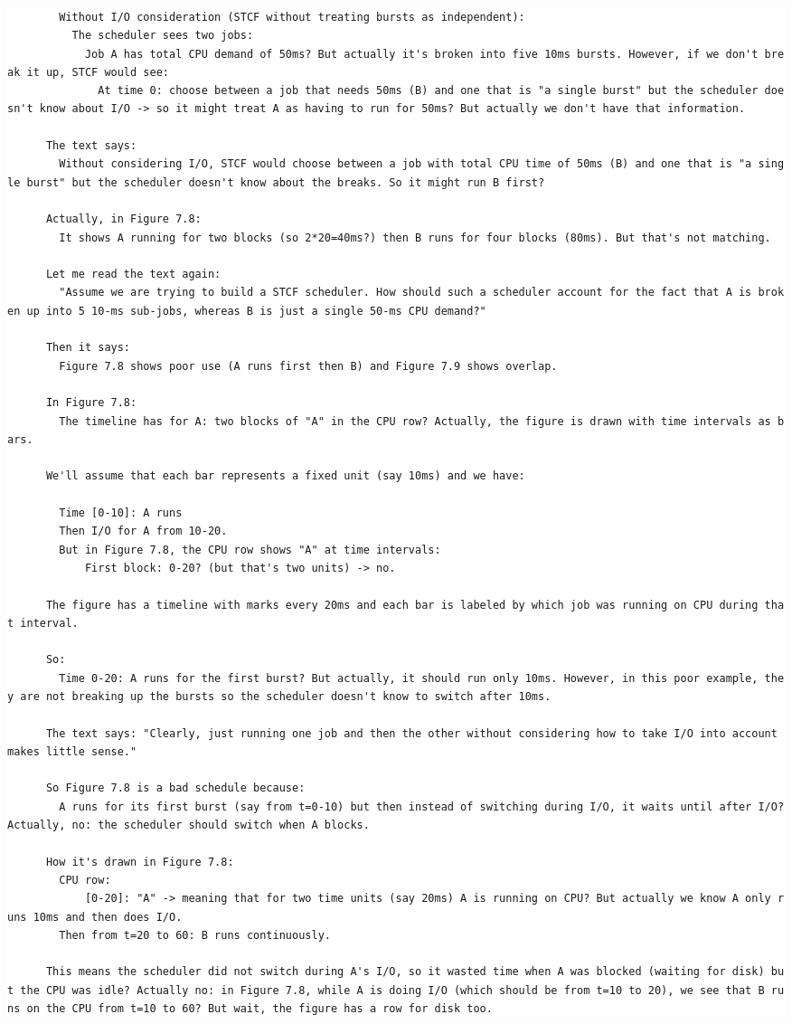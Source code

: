             Without I/O consideration (STCF without treating bursts as independent):
              The scheduler sees two jobs: 
                Job A has total CPU demand of 50ms? But actually it's broken into five 10ms bursts. However, if we don't break it up, STCF would see:
                  At time 0: choose between a job that needs 50ms (B) and one that is "a single burst" but the scheduler doesn't know about I/O -> so it might treat A as having to run for 50ms? But actually we don't have that information.

          The text says:
            Without considering I/O, STCF would choose between a job with total CPU time of 50ms (B) and one that is "a single burst" but the scheduler doesn't know about the breaks. So it might run B first? 

          Actually, in Figure 7.8: 
            It shows A running for two blocks (so 2*20=40ms?) then B runs for four blocks (80ms). But that's not matching.

          Let me read the text again:
            "Assume we are trying to build a STCF scheduler. How should such a scheduler account for the fact that A is broken up into 5 10-ms sub-jobs, whereas B is just a single 50-ms CPU demand?"

          Then it says: 
            Figure 7.8 shows poor use (A runs first then B) and Figure 7.9 shows overlap.

          In Figure 7.8:
            The timeline has for A: two blocks of "A" in the CPU row? Actually, the figure is drawn with time intervals as bars.

          We'll assume that each bar represents a fixed unit (say 10ms) and we have:

            Time [0-10]: A runs
            Then I/O for A from 10-20.
            But in Figure 7.8, the CPU row shows "A" at time intervals: 
                First block: 0-20? (but that's two units) -> no.

          The figure has a timeline with marks every 20ms and each bar is labeled by which job was running on CPU during that interval.

          So:
            Time 0-20: A runs for the first burst? But actually, it should run only 10ms. However, in this poor example, they are not breaking up the bursts so the scheduler doesn't know to switch after 10ms.

          The text says: "Clearly, just running one job and then the other without considering how to take I/O into account makes little sense."

          So Figure 7.8 is a bad schedule because:
            A runs for its first burst (say from t=0-10) but then instead of switching during I/O, it waits until after I/O? Actually, no: the scheduler should switch when A blocks.

          How it's drawn in Figure 7.8:
            CPU row: 
                [0-20]: "A" -> meaning that for two time units (say 20ms) A is running on CPU? But actually we know A only runs 10ms and then does I/O.
            Then from t=20 to 60: B runs continuously.

          This means the scheduler did not switch during A's I/O, so it wasted time when A was blocked (waiting for disk) but the CPU was idle? Actually no: in Figure 7.8, while A is doing I/O (which should be from t=10 to 20), we see that B runs on the CPU from t=10 to 60? But wait, the figure has a row for disk too.
